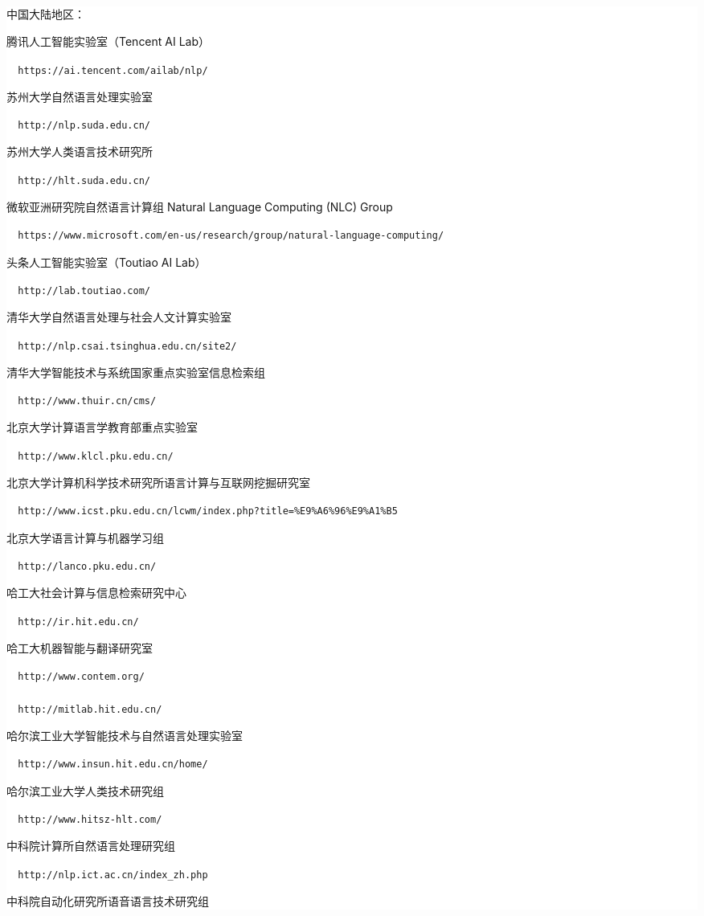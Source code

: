 中国大陆地区：

腾讯人工智能实验室（Tencent AI Lab）

      https://ai.tencent.com/ailab/nlp/

苏州大学自然语言处理实验室 

      http://nlp.suda.edu.cn/

苏州大学人类语言技术研究所 

      http://hlt.suda.edu.cn/

微软亚洲研究院自然语言计算组 Natural Language Computing (NLC) Group 

      https://www.microsoft.com/en-us/research/group/natural-language-computing/

头条人工智能实验室（Toutiao AI Lab）

      http://lab.toutiao.com/

清华大学自然语言处理与社会人文计算实验室  

      http://nlp.csai.tsinghua.edu.cn/site2/

清华大学智能技术与系统国家重点实验室信息检索组 

      http://www.thuir.cn/cms/

北京大学计算语言学教育部重点实验室

      http://www.klcl.pku.edu.cn/

北京大学计算机科学技术研究所语言计算与互联网挖掘研究室

      http://www.icst.pku.edu.cn/lcwm/index.php?title=%E9%A6%96%E9%A1%B5

北京大学语言计算与机器学习组

      http://lanco.pku.edu.cn/

哈工大社会计算与信息检索研究中心  

      http://ir.hit.edu.cn/

哈工大机器智能与翻译研究室 

      http://www.contem.org/

      http://mitlab.hit.edu.cn/

哈尔滨工业大学智能技术与自然语言处理实验室

      http://www.insun.hit.edu.cn/home/

哈尔滨工业大学人类技术研究组

      http://www.hitsz-hlt.com/

中科院计算所自然语言处理研究组 

      http://nlp.ict.ac.cn/index_zh.php

中科院自动化研究所语音语言技术研究组 
